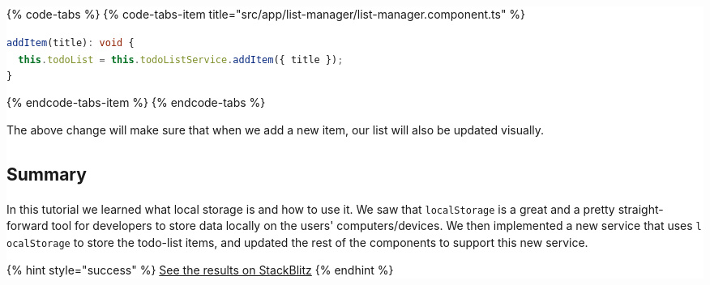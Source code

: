 {% code-tabs %}
{% code-tabs-item title="src/app/list-manager/list-manager.component.ts" %}
```typescript
addItem(title): void {
  this.todoList = this.todoListService.addItem({ title });
}
```
{% endcode-tabs-item %}
{% endcode-tabs %}

The above change will make sure that when we add a new item, our list will also be updated visually.

## Summary

In this tutorial we learned what local storage is and how to use it. We saw that `localStorage` is a great and a pretty straight-forward tool for developers to store data locally on the users' computers/devices. We then implemented a new service that uses `localStorage` to store the todo-list items, and updated the rest of the components to support this new service.

{% hint style="success" %}
[See the results on StackBlitz](https://stackblitz.com/github/angularbootcamp/todo-list-tutorial-steps/tree/step-16_Local_storage)
{% endhint %}



